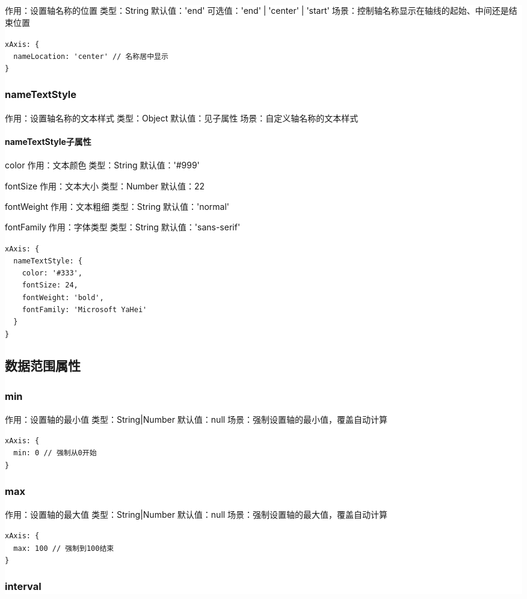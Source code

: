 作用：设置轴名称的位置 类型：String 默认值：'end' 可选值：'end' | 'center' | 'start' 场景：控制轴名称显示在轴线的起始、中间还是结束位置

```
xAxis: {
  nameLocation: 'center' // 名称居中显示
}
```

### nameTextStyle

作用：设置轴名称的文本样式 类型：Object 默认值：见子属性 场景：自定义轴名称的文本样式

#### nameTextStyle子属性

color 作用：文本颜色 类型：String 默认值：'#999'

fontSize 作用：文本大小 类型：Number 默认值：22

fontWeight 作用：文本粗细 类型：String 默认值：'normal'

fontFamily 作用：字体类型 类型：String 默认值：'sans-serif'

```
xAxis: {
  nameTextStyle: {
    color: '#333',
    fontSize: 24,
    fontWeight: 'bold',
    fontFamily: 'Microsoft YaHei'
  }
}
```

## 数据范围属性

### min

作用：设置轴的最小值 类型：String|Number 默认值：null 场景：强制设置轴的最小值，覆盖自动计算

```
xAxis: {
  min: 0 // 强制从0开始
}
```

### max

作用：设置轴的最大值 类型：String|Number 默认值：null 场景：强制设置轴的最大值，覆盖自动计算

```
xAxis: {
  max: 100 // 强制到100结束
}
```

### interval

